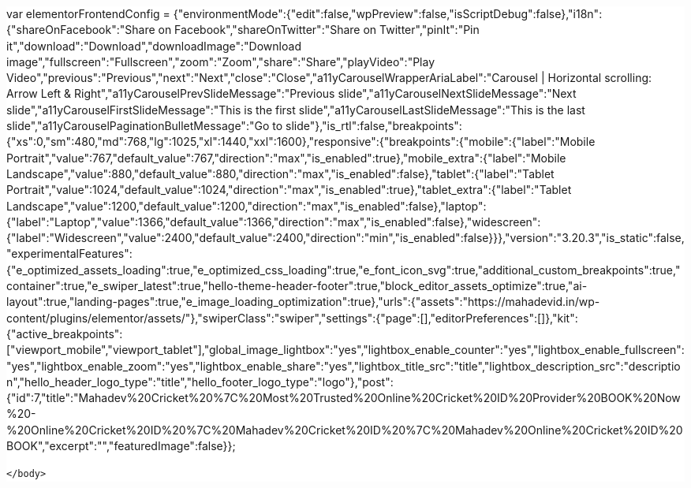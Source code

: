 var elementorFrontendConfig = {"environmentMode":{"edit":false,"wpPreview":false,"isScriptDebug":false},"i18n":{"shareOnFacebook":"Share on Facebook","shareOnTwitter":"Share on Twitter","pinIt":"Pin it","download":"Download","downloadImage":"Download image","fullscreen":"Fullscreen","zoom":"Zoom","share":"Share","playVideo":"Play Video","previous":"Previous","next":"Next","close":"Close","a11yCarouselWrapperAriaLabel":"Carousel | Horizontal scrolling: Arrow Left & Right","a11yCarouselPrevSlideMessage":"Previous slide","a11yCarouselNextSlideMessage":"Next slide","a11yCarouselFirstSlideMessage":"This is the first slide","a11yCarouselLastSlideMessage":"This is the last slide","a11yCarouselPaginationBulletMessage":"Go to slide"},"is_rtl":false,"breakpoints":{"xs":0,"sm":480,"md":768,"lg":1025,"xl":1440,"xxl":1600},"responsive":{"breakpoints":{"mobile":{"label":"Mobile Portrait","value":767,"default_value":767,"direction":"max","is_enabled":true},"mobile_extra":{"label":"Mobile Landscape","value":880,"default_value":880,"direction":"max","is_enabled":false},"tablet":{"label":"Tablet Portrait","value":1024,"default_value":1024,"direction":"max","is_enabled":true},"tablet_extra":{"label":"Tablet Landscape","value":1200,"default_value":1200,"direction":"max","is_enabled":false},"laptop":{"label":"Laptop","value":1366,"default_value":1366,"direction":"max","is_enabled":false},"widescreen":{"label":"Widescreen","value":2400,"default_value":2400,"direction":"min","is_enabled":false}}},"version":"3.20.3","is_static":false,"experimentalFeatures":{"e_optimized_assets_loading":true,"e_optimized_css_loading":true,"e_font_icon_svg":true,"additional_custom_breakpoints":true,"container":true,"e_swiper_latest":true,"hello-theme-header-footer":true,"block_editor_assets_optimize":true,"ai-layout":true,"landing-pages":true,"e_image_loading_optimization":true},"urls":{"assets":"https:\/\/mahadevid.in\/wp-content\/plugins\/elementor\/assets\/"},"swiperClass":"swiper","settings":{"page":[],"editorPreferences":[]},"kit":{"active_breakpoints":["viewport_mobile","viewport_tablet"],"global_image_lightbox":"yes","lightbox_enable_counter":"yes","lightbox_enable_fullscreen":"yes","lightbox_enable_zoom":"yes","lightbox_enable_share":"yes","lightbox_title_src":"title","lightbox_description_src":"description","hello_header_logo_type":"title","hello_footer_logo_type":"logo"},"post":{"id":7,"title":"Mahadev%20Cricket%20%7C%20Most%20Trusted%20Online%20Cricket%20ID%20Provider%20BOOK%20Now%20-%20Online%20Cricket%20ID%20%7C%20Mahadev%20Cricket%20ID%20%7C%20Mahadev%20Online%20Cricket%20ID%20BOOK","excerpt":"","featuredImage":false}};
</script>
<script src="https://mahadevid.in/wp-content/plugins/elementor/assets/js/frontend.min.js?ver=3.20.3" id="elementor-frontend-js"></script>
	</body>
</html>



